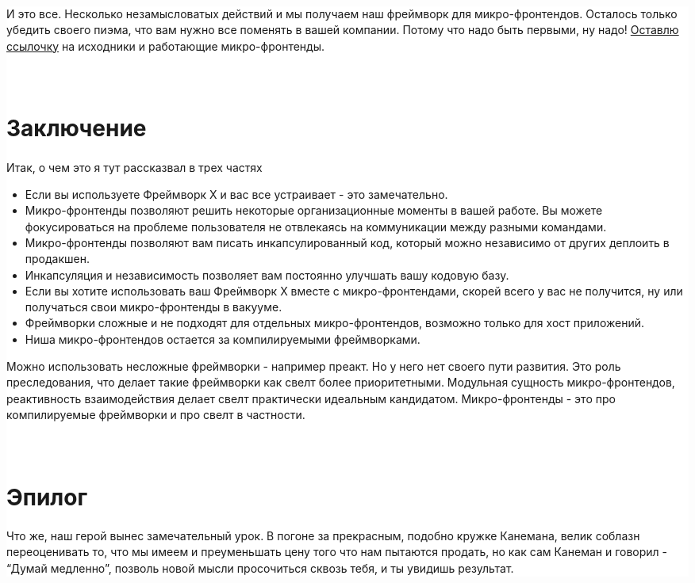   <p data-item="text">
    И это все. Несколько незамысловатых действий и мы получаем наш фреймворк для микро-фронтендов. Осталось только убедить своего пиэма, что вам нужно все поменять в вашей компании. Потому что надо быть первыми, ну надо! <a target="_blank" href="https://github.com/vtcaregorodtcev/svelte-reactive-micro-frontends">Оставлю ссылочку</a> на исходники и работающие микро-фронтенды.
  </p>

  <br/>

  # Заключение

  <p data-item="text">
    Итак, о чем это я тут рассказвал в трех частях
  </p>

  - Если вы используете Фреймворк Х и вас все устраивает - это замечательно.
  - Микро-фронтенды позволяют решить некоторые организационные моменты в вашей работе. Вы можете фокусироваться на проблеме пользователя не отвлекаясь на коммуникации между разными командами.
  - Микро-фронтенды позволяют вам писать инкапсулированный код, который можно независимо от других деплоить в продакшен.
  - Инкапсуляция и независимость позволяет вам постоянно улучшать вашу кодовую базу.
  - Если вы хотите использовать ваш Фреймворк Х вместе с микро-фронтендами, скорей всего у вас не получится, ну или получаться свои микро-фронтенды в вакууме.
  - Фреймворки сложные и не подходят для отдельных микро-фронтендов, возможно только для хост приложений.
  - Ниша микро-фронтендов остается за компилируемыми фреймворками.

  <p data-item="text">
    Можно использовать несложные фреймворки - например преакт. Но у него нет своего пути развития. Это роль преследования, что делает такие фреймворки как свелт более приоритетными. Модульная сущность микро-фронтендов, реактивность взаимодействия делает свелт практически идеальным кандидатом.  Микро-фронтенды - это про компилируемые фреймворки и про свелт в частности.
  </p>

  <br/>

  # Эпилог

  <p data-item="text">
    Что же, наш герой вынес замечательный урок. В погоне за прекрасным, подобно кружке Канемана, велик соблазн переоценивать то, что мы имеем и преуменьшать цену того что нам пытаются продать, но как сам Канеман и говорил - “Думай медленно”, позволь новой мысли просочиться сквозь тебя, и ты увидишь результат.
  </p>

</div>

